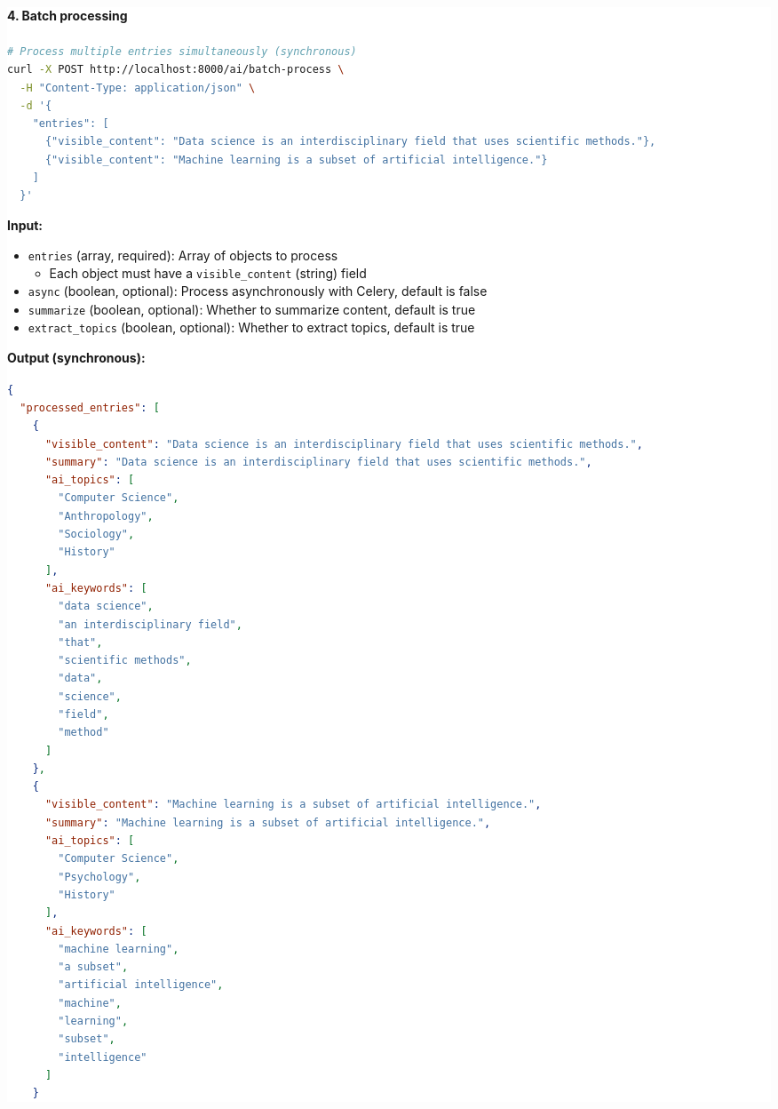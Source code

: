 #### 4. Batch processing

```bash
# Process multiple entries simultaneously (synchronous)
curl -X POST http://localhost:8000/ai/batch-process \
  -H "Content-Type: application/json" \
  -d '{
    "entries": [
      {"visible_content": "Data science is an interdisciplinary field that uses scientific methods."},
      {"visible_content": "Machine learning is a subset of artificial intelligence."}
    ]
  }'
```

**Input:**
- `entries` (array, required): Array of objects to process
  - Each object must have a `visible_content` (string) field
- `async` (boolean, optional): Process asynchronously with Celery, default is false
- `summarize` (boolean, optional): Whether to summarize content, default is true
- `extract_topics` (boolean, optional): Whether to extract topics, default is true

**Output (synchronous):**
```json
{
  "processed_entries": [
    {
      "visible_content": "Data science is an interdisciplinary field that uses scientific methods.",
      "summary": "Data science is an interdisciplinary field that uses scientific methods.",
      "ai_topics": [
        "Computer Science",
        "Anthropology",
        "Sociology",
        "History"
      ],
      "ai_keywords": [
        "data science", 
        "an interdisciplinary field", 
        "that", 
        "scientific methods", 
        "data", 
        "science", 
        "field", 
        "method"
      ]
    },
    {
      "visible_content": "Machine learning is a subset of artificial intelligence.",
      "summary": "Machine learning is a subset of artificial intelligence.",
      "ai_topics": [
        "Computer Science",
        "Psychology",
        "History"
      ],
      "ai_keywords": [
        "machine learning", 
        "a subset", 
        "artificial intelligence", 
        "machine", 
        "learning", 
        "subset", 
        "intelligence"
      ]
    }
```